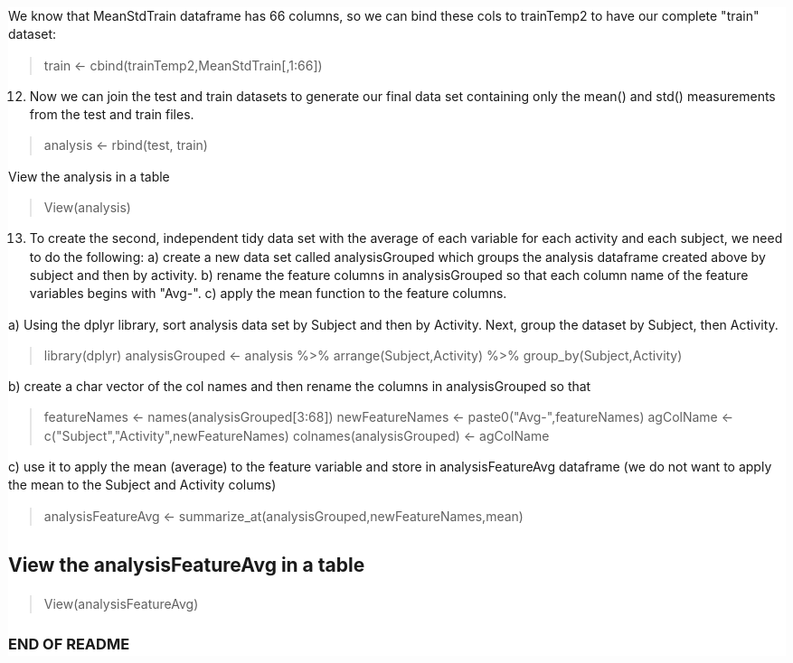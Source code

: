 We know that MeanStdTrain dataframe has 66 columns, so we can bind these cols to trainTemp2 to have our complete "train" dataset:
> train <- cbind(trainTemp2,MeanStdTrain[,1:66])

12) Now we can join the test and train datasets to generate our final data set containing only the mean() and std() measurements from the test and train files.

> analysis <- rbind(test, train)

View the analysis in a table
> View(analysis)

13) To create the second, independent tidy data set with the average of each variable for each activity and each subject, we need to do the following:
a) create a new data set called analysisGrouped which groups the analysis dataframe created above by subject and then by activity.
b) rename the feature columns in analysisGrouped so that each column name of the feature variables begins with "Avg-".
c) apply the mean function to the feature columns.

a) Using the dplyr library, sort analysis data set by Subject and then by Activity.  Next, group the dataset by Subject, then Activity.
> library(dplyr)
> analysisGrouped <- analysis %>% arrange(Subject,Activity) %>% group_by(Subject,Activity)

b) create a char vector of the col names and then rename the columns in analysisGrouped so that 
> featureNames <- names(analysisGrouped[3:68])
> newFeatureNames <- paste0("Avg-",featureNames)
> agColName <- c("Subject","Activity",newFeatureNames)
> colnames(analysisGrouped) <- agColName

c) use it to apply the mean (average) to the feature variable and store in analysisFeatureAvg dataframe (we do not want to apply the mean to the Subject and Activity colums)

> analysisFeatureAvg <- summarize_at(analysisGrouped,newFeatureNames,mean)

## View the analysisFeatureAvg in a table
> View(analysisFeatureAvg)

### END OF README ###